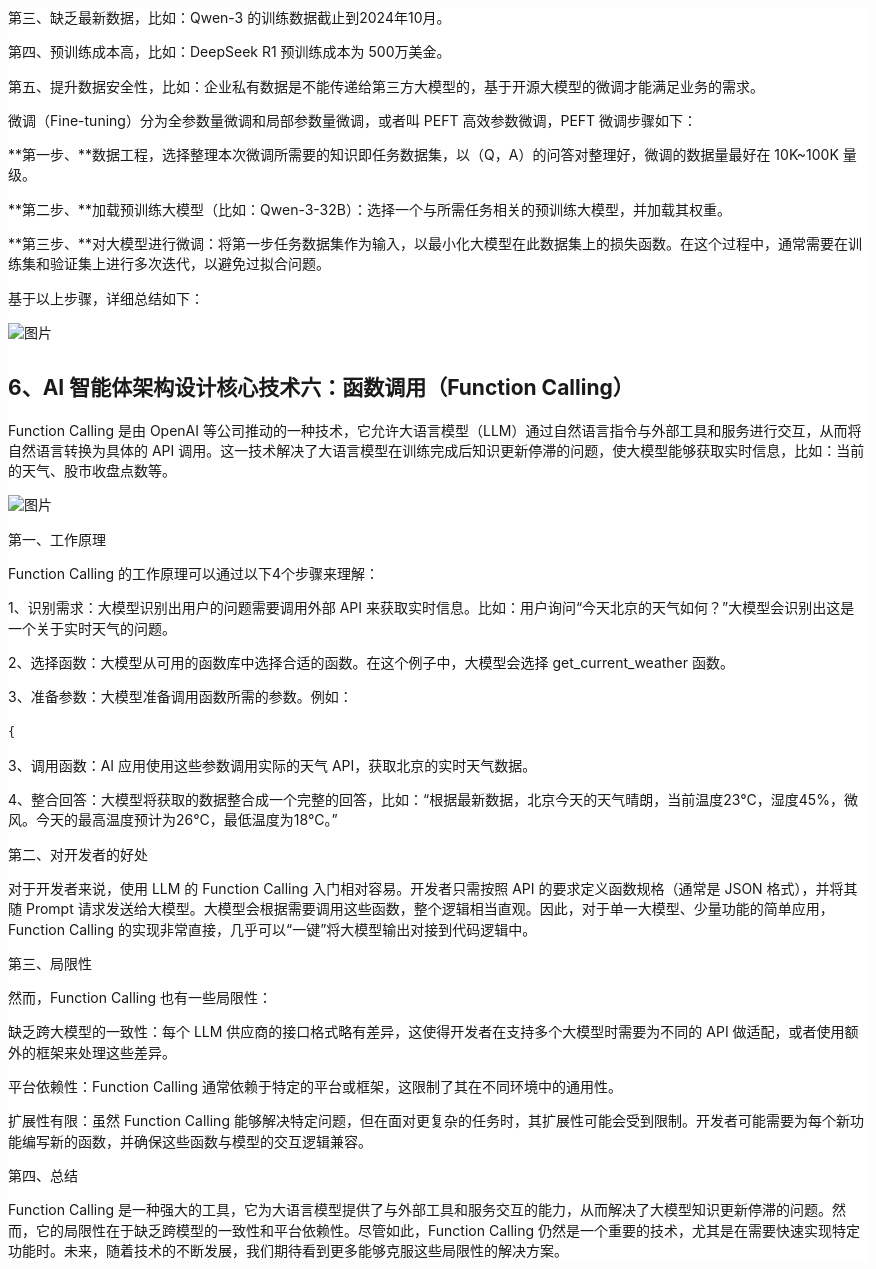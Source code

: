 第三、缺乏最新数据，比如：Qwen-3 的训练数据截止到2024年10月。

第四、预训练成本高，比如：DeepSeek R1 预训练成本为 500万美金。

第五、提升数据安全性，比如：企业私有数据是不能传递给第三方大模型的，基于开源大模型的微调才能满足业务的需求。

微调（Fine-tuning）分为全参数量微调和局部参数量微调，或者叫 PEFT 高效参数微调，PEFT 微调步骤如下：

**第一步、**数据工程，选择整理本次微调所需要的知识即任务数据集，以（Q，A）的问答对整理好，微调的数据量最好在 10K~100K 量级。

**第二步、**加载预训练大模型（比如：Qwen-3-32B）：选择一个与所需任务相关的预训练大模型，并加载其权重。

**第三步、**对大模型进行微调：将第一步任务数据集作为输入，以最小化大模型在此数据集上的损失函数。在这个过程中，通常需要在训练集和验证集上进行多次迭代，以避免过拟合问题。

基于以上步骤，详细总结如下：

![图片](https://mmbiz.qpic.cn/mmbiz_png/9TPn66HT930SRUZxsjTBZ2OzYlXuNk7GkCdWyWgAibiaWwmoKUk4V6R1Bv4yxIU3gSicC7sENU1hngZM9MExfan5A/640?wx_fmt=png&wxfrom=5&wx_lazy=1&wx_co=1&randomid=ykgs3ame&tp=webp)

## 6、AI 智能体架构设计核心技术六：函数调用（Function Calling）

Function Calling 是由 OpenAI 等公司推动的一种技术，它允许大语言模型（LLM）通过自然语言指令与外部工具和服务进行交互，从而将自然语言转换为具体的 API 调用。这一技术解决了大语言模型在训练完成后知识更新停滞的问题，使大模型能够获取实时信息，比如：当前的天气、股市收盘点数等。

![图片](https://mmbiz.qpic.cn/mmbiz_png/9TPn66HT933BCw2Hoq3pJ20HDIordGv9EnplwzibJtavDpzF91hFxjwGQSQ8Nu5IoDXXnCp5tntsvm7q9MPEXHQ/640?wx_fmt=png&from=appmsg&wxfrom=5&wx_lazy=1&randomid=3pq4quou&tp=webp)

第一、工作原理

Function Calling 的工作原理可以通过以下4个步骤来理解：

1、识别需求：大模型识别出用户的问题需要调用外部 API 来获取实时信息。比如：用户询问“今天北京的天气如何？”大模型会识别出这是一个关于实时天气的问题。

2、选择函数：大模型从可用的函数库中选择合适的函数。在这个例子中，大模型会选择 get_current_weather 函数。

3、准备参数：大模型准备调用函数所需的参数。例如：

```
{
```

3、调用函数：AI 应用使用这些参数调用实际的天气 API，获取北京的实时天气数据。

4、整合回答：大模型将获取的数据整合成一个完整的回答，比如：“根据最新数据，北京今天的天气晴朗，当前温度23°C，湿度45%，微风。今天的最高温度预计为26°C，最低温度为18°C。”

第二、对开发者的好处

对于开发者来说，使用 LLM 的 Function Calling 入门相对容易。开发者只需按照 API 的要求定义函数规格（通常是 JSON 格式），并将其随 Prompt 请求发送给大模型。大模型会根据需要调用这些函数，整个逻辑相当直观。因此，对于单一大模型、少量功能的简单应用，Function Calling 的实现非常直接，几乎可以“一键”将大模型输出对接到代码逻辑中。

第三、局限性

然而，Function Calling 也有一些局限性：

缺乏跨大模型的一致性：每个 LLM 供应商的接口格式略有差异，这使得开发者在支持多个大模型时需要为不同的 API 做适配，或者使用额外的框架来处理这些差异。

平台依赖性：Function Calling 通常依赖于特定的平台或框架，这限制了其在不同环境中的通用性。

扩展性有限：虽然 Function Calling 能够解决特定问题，但在面对更复杂的任务时，其扩展性可能会受到限制。开发者可能需要为每个新功能编写新的函数，并确保这些函数与模型的交互逻辑兼容。

第四、总结

Function Calling 是一种强大的工具，它为大语言模型提供了与外部工具和服务交互的能力，从而解决了大模型知识更新停滞的问题。然而，它的局限性在于缺乏跨模型的一致性和平台依赖性。尽管如此，Function Calling 仍然是一个重要的技术，尤其是在需要快速实现特定功能时。未来，随着技术的不断发展，我们期待看到更多能够克服这些局限性的解决方案。
